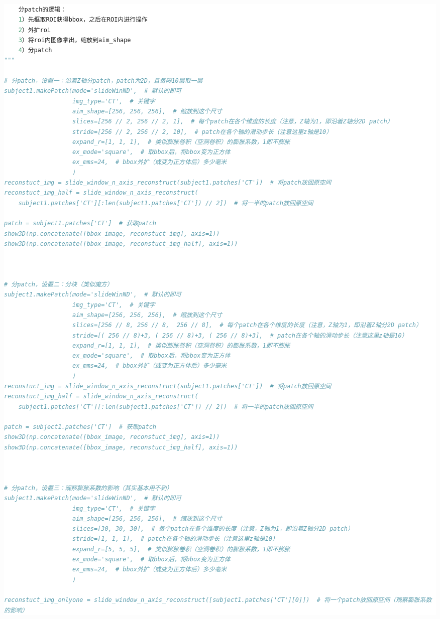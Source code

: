 ```python
    分patch的逻辑：
    1）先框取ROI获得bbox，之后在ROI内进行操作
    2）外扩roi
    3）将roi内图像拿出，缩放到aim_shape
    4）分patch
"""

# 分patch，设置一：沿着Z轴分patch，patch为2D，且每隔10层取一层
subject1.makePatch(mode='slideWinND',  # 默认的即可
				   img_type='CT',  # 关键字
				   aim_shape=[256, 256, 256],  # 缩放到这个尺寸
				   slices=[256 // 2, 256 // 2, 1],  # 每个patch在各个维度的长度（注意，Z轴为1，即沿着Z轴分2D patch）
				   stride=[256 // 2, 256 // 2, 10],  # patch在各个轴的滑动步长（注意这里z轴是10）
				   expand_r=[1, 1, 1],  # 类似膨胀卷积（空洞卷积）的膨胀系数，1即不膨胀
				   ex_mode='square',  # 取bbox后，将bbox变为正方体
				   ex_mms=24,  # bbox外扩（或变为正方体后）多少毫米
				   )
reconstuct_img = slide_window_n_axis_reconstruct(subject1.patches['CT'])  # 将patch放回原空间
reconstuct_img_half = slide_window_n_axis_reconstruct(
	subject1.patches['CT'][:len(subject1.patches['CT']) // 2])  # 将一半的patch放回原空间

patch = subject1.patches['CT']  # 获取patch
show3D(np.concatenate([bbox_image, reconstuct_img], axis=1))
show3D(np.concatenate([bbox_image, reconstuct_img_half], axis=1))



# 分patch，设置二：分块（类似魔方）
subject1.makePatch(mode='slideWinND',  # 默认的即可
				   img_type='CT',  # 关键字
				   aim_shape=[256, 256, 256],  # 缩放到这个尺寸
				   slices=[256 // 8, 256 // 8,  256 // 8],  # 每个patch在各个维度的长度（注意，Z轴为1，即沿着Z轴分2D patch）
				   stride=[( 256 // 8)+3, ( 256 // 8)+3, ( 256 // 8)+3],  # patch在各个轴的滑动步长（注意这里z轴是10）
				   expand_r=[1, 1, 1],  # 类似膨胀卷积（空洞卷积）的膨胀系数，1即不膨胀
				   ex_mode='square',  # 取bbox后，将bbox变为正方体
				   ex_mms=24,  # bbox外扩（或变为正方体后）多少毫米
				   )
reconstuct_img = slide_window_n_axis_reconstruct(subject1.patches['CT'])  # 将patch放回原空间
reconstuct_img_half = slide_window_n_axis_reconstruct(
	subject1.patches['CT'][:len(subject1.patches['CT']) // 2])  # 将一半的patch放回原空间

patch = subject1.patches['CT']  # 获取patch
show3D(np.concatenate([bbox_image, reconstuct_img], axis=1))
show3D(np.concatenate([bbox_image, reconstuct_img_half], axis=1))



# 分patch，设置三：观察膨胀系数的影响（其实基本用不到）
subject1.makePatch(mode='slideWinND',  # 默认的即可
				   img_type='CT',  # 关键字
				   aim_shape=[256, 256, 256],  # 缩放到这个尺寸
				   slices=[30, 30, 30],  # 每个patch在各个维度的长度（注意，Z轴为1，即沿着Z轴分2D patch）
				   stride=[1, 1, 1],  # patch在各个轴的滑动步长（注意这里z轴是10）
				   expand_r=[5, 5, 5],  # 类似膨胀卷积（空洞卷积）的膨胀系数，1即不膨胀
				   ex_mode='square',  # 取bbox后，将bbox变为正方体
				   ex_mms=24,  # bbox外扩（或变为正方体后）多少毫米
				   )

reconstuct_img_onlyone = slide_window_n_axis_reconstruct([subject1.patches['CT'][0]])  # 将一个patch放回原空间（观察膨胀系数的影响）

```